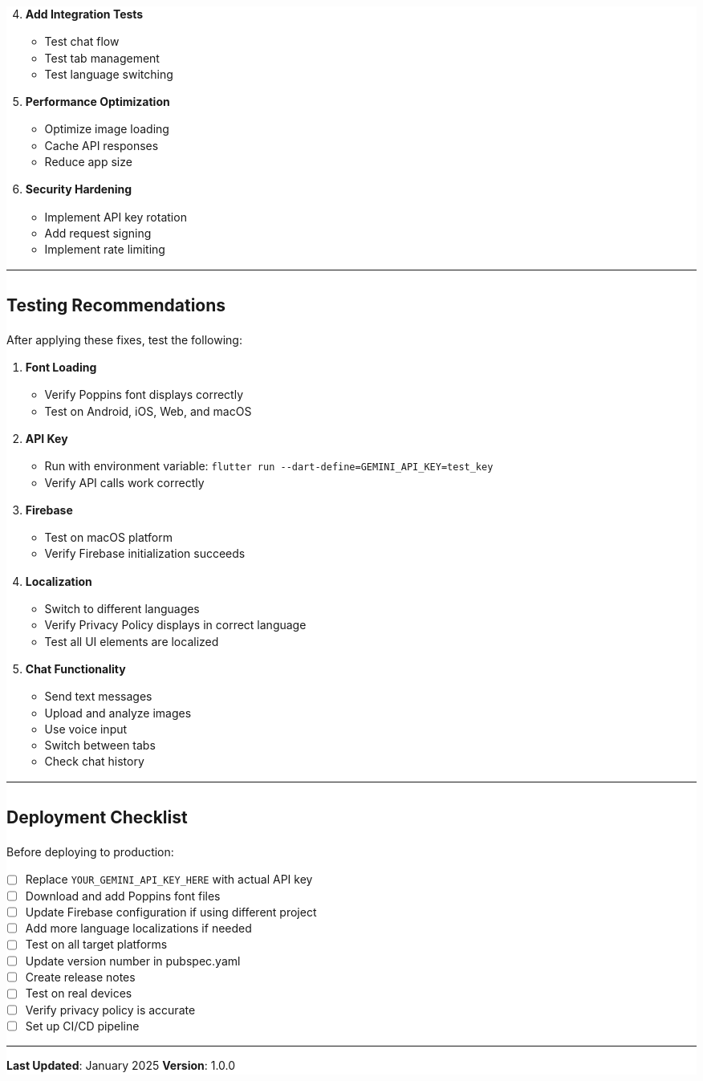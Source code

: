 4. **Add Integration Tests**
   - Test chat flow
   - Test tab management
   - Test language switching

5. **Performance Optimization**
   - Optimize image loading
   - Cache API responses
   - Reduce app size

6. **Security Hardening**
   - Implement API key rotation
   - Add request signing
   - Implement rate limiting

---

## Testing Recommendations

After applying these fixes, test the following:

1. **Font Loading**
   - Verify Poppins font displays correctly
   - Test on Android, iOS, Web, and macOS

2. **API Key**
   - Run with environment variable: `flutter run --dart-define=GEMINI_API_KEY=test_key`
   - Verify API calls work correctly

3. **Firebase**
   - Test on macOS platform
   - Verify Firebase initialization succeeds

4. **Localization**
   - Switch to different languages
   - Verify Privacy Policy displays in correct language
   - Test all UI elements are localized

5. **Chat Functionality**
   - Send text messages
   - Upload and analyze images
   - Use voice input
   - Switch between tabs
   - Check chat history

---

## Deployment Checklist

Before deploying to production:

- [ ] Replace `YOUR_GEMINI_API_KEY_HERE` with actual API key
- [ ] Download and add Poppins font files
- [ ] Update Firebase configuration if using different project
- [ ] Add more language localizations if needed
- [ ] Test on all target platforms
- [ ] Update version number in pubspec.yaml
- [ ] Create release notes
- [ ] Test on real devices
- [ ] Verify privacy policy is accurate
- [ ] Set up CI/CD pipeline

---

**Last Updated**: January 2025
**Version**: 1.0.0
